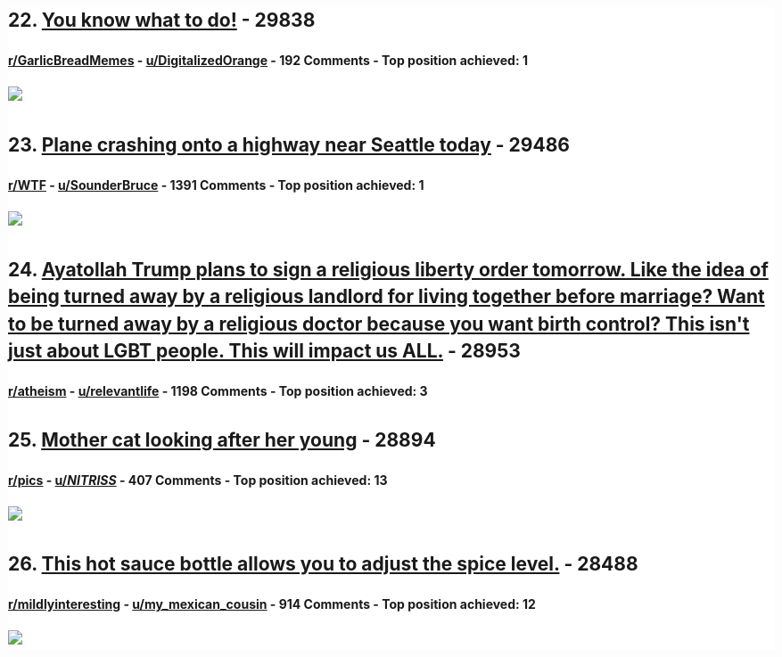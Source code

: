 ## 22. [You know what to do!](http://reddit.com/r/GarlicBreadMemes/comments/68xh7s/you_know_what_to_do/) - 29838
#### [r/GarlicBreadMemes](http://reddit.com/r/GarlicBreadMemes) - [u/DigitalizedOrange](http://reddit.com/u/DigitalizedOrange) - 192 Comments - Top position achieved: 1

<a href="https://i.redd.it/oloayltpy6vy.png"><img src="https://b.thumbs.redditmedia.com/e-8-ExjCDdtoF4wmuYAtQpRLpzgJSty38wQXvMgoa7w.jpg"></img></a>

## 23. [Plane crashing onto a highway near Seattle today](http://reddit.com/r/WTF/comments/68ycx0/plane_crashing_onto_a_highway_near_seattle_today/) - 29486
#### [r/WTF](http://reddit.com/r/WTF) - [u/SounderBruce](http://reddit.com/u/SounderBruce) - 1391 Comments - Top position achieved: 1

<a href="https://gfycat.com/DependableParallelBanteng"><img src="image"></img></a>

## 24. [Ayatollah Trump plans to sign a religious liberty order tomorrow. Like the idea of being turned away by a religious landlord for living together before marriage? Want to be turned away by a religious doctor because you want birth control? This isn't just about LGBT people. This will impact us ALL.](http://reddit.com/r/atheism/comments/69192f/ayatollah_trump_plans_to_sign_a_religious_liberty/) - 28953
#### [r/atheism](http://reddit.com/r/atheism) - [u/relevantlife](http://reddit.com/u/relevantlife) - 1198 Comments - Top position achieved: 3

## 25. [Mother cat looking after her young](http://reddit.com/r/pics/comments/68z6rq/mother_cat_looking_after_her_young/) - 28894
#### [r/pics](http://reddit.com/r/pics) - [u/_NITRISS_](http://reddit.com/u/_NITRISS_) - 407 Comments - Top position achieved: 13

<a href="https://i.imgur.com/Tbk0XNx.jpg"><img src="https://a.thumbs.redditmedia.com/kB7SEwZieQ_FO6vyd-_Nf8U3mJklW2xUGFfwCpOl6Y8.jpg"></img></a>

## 26. [This hot sauce bottle allows you to adjust the spice level.](http://reddit.com/r/mildlyinteresting/comments/68zvrw/this_hot_sauce_bottle_allows_you_to_adjust_the/) - 28488
#### [r/mildlyinteresting](http://reddit.com/r/mildlyinteresting) - [u/my_mexican_cousin](http://reddit.com/u/my_mexican_cousin) - 914 Comments - Top position achieved: 12

<a href="https://i.redd.it/ois21rdty9vy.jpg"><img src="https://b.thumbs.redditmedia.com/QCIPd6HExGOGme2gx9jD5JE3GlmxTrUGv6CxEFz3n7s.jpg"></img></a>
